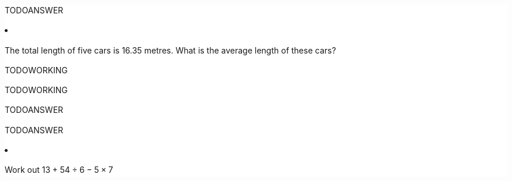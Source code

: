 </div>
<div class='answer'>

TODOANSWER

</div>
</div>

</div>
</li>
<li>
<div class='question_envelope rag_red subquestion'>
<div class='topics'>
<ul>
</ul>
</div>
<div class='question subquestion'>

The total length of five cars is $16.35\ \text{metres}$. What is the average length of these cars?

</div>
<div class='workings'>
<div class='working'>

TODOWORKING

</div>
<div class='working'>

TODOWORKING

</div>
</div>
<div class='answers'>
<div class='answer'>

TODOANSWER

</div>
<div class='answer'>

TODOANSWER

</div>
</div>

</div>
</li>
<li>
<div class='question_envelope rag_red subquestion'>
<div class='topics'>
<ul>
</ul>
</div>
<div class='question subquestion'>

Work out $13 + 54 \div 6 - 5 \times 7$
